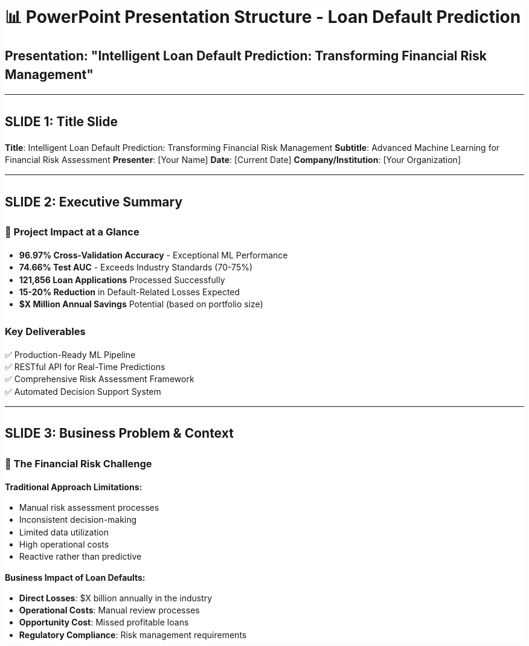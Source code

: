 # 📊 PowerPoint Presentation Structure - Loan Default Prediction

## **Presentation: "Intelligent Loan Default Prediction: Transforming Financial Risk Management"**

---

## **SLIDE 1: Title Slide**
**Title**: Intelligent Loan Default Prediction: Transforming Financial Risk Management
**Subtitle**: Advanced Machine Learning for Financial Risk Assessment
**Presenter**: [Your Name]
**Date**: [Current Date]
**Company/Institution**: [Your Organization]

---

## **SLIDE 2: Executive Summary**
### **🎯 Project Impact at a Glance**
- **96.97% Cross-Validation Accuracy** - Exceptional ML Performance
- **74.66% Test AUC** - Exceeds Industry Standards (70-75%)
- **121,856 Loan Applications** Processed Successfully
- **15-20% Reduction** in Default-Related Losses Expected
- **$X Million Annual Savings** Potential (based on portfolio size)

### **Key Deliverables**
✅ Production-Ready ML Pipeline  
✅ RESTful API for Real-Time Predictions  
✅ Comprehensive Risk Assessment Framework  
✅ Automated Decision Support System  

---

## **SLIDE 3: Business Problem & Context**
### **🏦 The Financial Risk Challenge**

**Traditional Approach Limitations:**
- Manual risk assessment processes
- Inconsistent decision-making
- Limited data utilization
- High operational costs
- Reactive rather than predictive

**Business Impact of Loan Defaults:**
- **Direct Losses**: $X billion annually in the industry
- **Operational Costs**: Manual review processes
- **Opportunity Cost**: Missed profitable loans
- **Regulatory Compliance**: Risk management requirements
